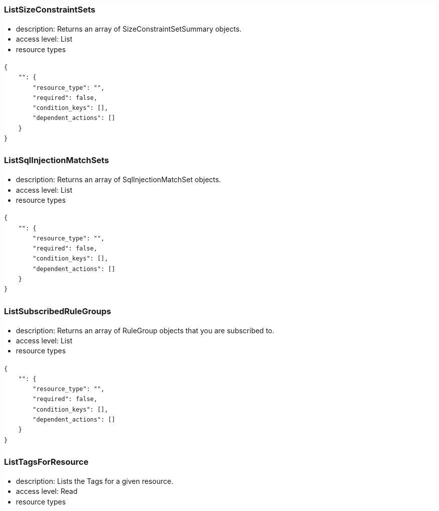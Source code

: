 ### ListSizeConstraintSets

- description: Returns an array of SizeConstraintSetSummary objects.
- access level: List
- resource types

```
{
    "": {
        "resource_type": "",
        "required": false,
        "condition_keys": [],
        "dependent_actions": []
    }
}
```

### ListSqlInjectionMatchSets

- description: Returns an array of SqlInjectionMatchSet objects.
- access level: List
- resource types

```
{
    "": {
        "resource_type": "",
        "required": false,
        "condition_keys": [],
        "dependent_actions": []
    }
}
```

### ListSubscribedRuleGroups

- description: Returns an array of RuleGroup objects that you are subscribed to.
- access level: List
- resource types

```
{
    "": {
        "resource_type": "",
        "required": false,
        "condition_keys": [],
        "dependent_actions": []
    }
}
```

### ListTagsForResource

- description: Lists the Tags for a given resource.
- access level: Read
- resource types
